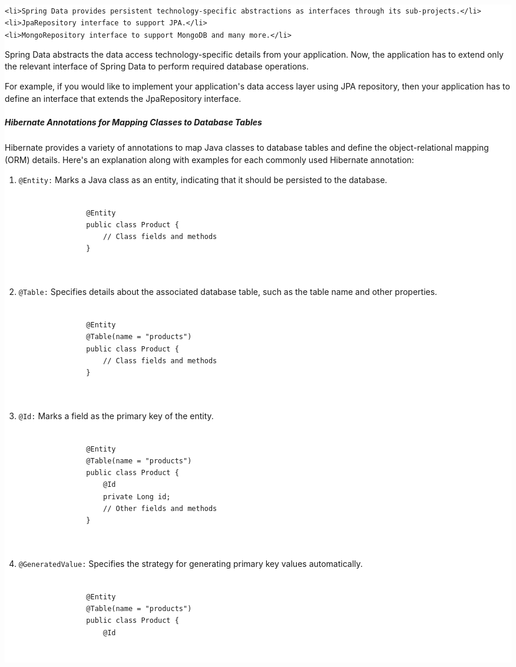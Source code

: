	<li>Spring Data provides persistent technology-specific abstractions as interfaces through its sub-projects.</li>
	<li>JpaRepository interface to support JPA.</li>
	<li>MongoRepository interface to support MongoDB and many more.</li>
</ul>
<p> Spring Data abstracts the data access technology-specific details from your application. Now, the application has to extend only the relevant interface of Spring Data to perform required database operations.</p>
<p>For example, if you would like to implement your application's data access layer using JPA repository, then your application has to define an interface that extends the JpaRepository interface.</p>
<h5>Hibernate Annotations for Mapping Classes to Database Tables</h5>
<p>Hibernate provides a variety of annotations to map Java classes to database tables and define the object-relational mapping (ORM) details. Here's an explanation along with examples for each commonly used Hibernate annotation:</p>
<ol>
    <li>
        <code>@Entity:</code> Marks a Java class as an entity, indicating that it should be persisted to the database.
        <pre>
            <code>
                @Entity
                public class Product {
                    // Class fields and methods
                }
            </code>
        </pre>
    </li>
    <li>
        <code>@Table:</code> Specifies details about the associated database table, such as the table name and other properties.
        <pre>
            <code>
                @Entity
                @Table(name = "products")
                public class Product {
                    // Class fields and methods
                }
            </code>
        </pre>
    </li>
    <li>
        <code>@Id:</code> Marks a field as the primary key of the entity.
        <pre>
            <code>
                @Entity
                @Table(name = "products")
                public class Product {
                    @Id
                    private Long id;
                    // Other fields and methods
                }
            </code>
        </pre>
    </li>
    <li>
        <code>@GeneratedValue:</code> Specifies the strategy for generating primary key values automatically.
        <pre>
            <code>
                @Entity
                @Table(name = "products")
                public class Product {
                    @Id